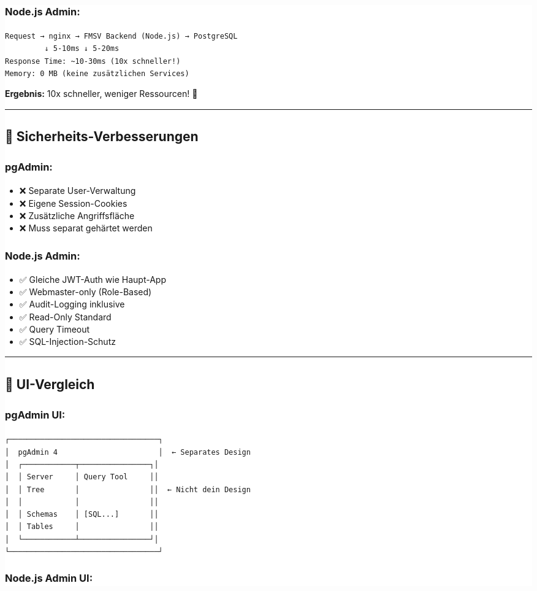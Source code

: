 ### Node.js Admin:

```
Request → nginx → FMSV Backend (Node.js) → PostgreSQL
         ↓ 5-10ms ↓ 5-20ms
Response Time: ~10-30ms (10x schneller!)
Memory: 0 MB (keine zusätzlichen Services)
```

**Ergebnis:** 10x schneller, weniger Ressourcen! 🚀

---

## 🔐 **Sicherheits-Verbesserungen**

### pgAdmin:

- ❌ Separate User-Verwaltung
- ❌ Eigene Session-Cookies
- ❌ Zusätzliche Angriffsfläche
- ❌ Muss separat gehärtet werden

### Node.js Admin:

- ✅ Gleiche JWT-Auth wie Haupt-App
- ✅ Webmaster-only (Role-Based)
- ✅ Audit-Logging inklusive
- ✅ Read-Only Standard
- ✅ Query Timeout
- ✅ SQL-Injection-Schutz

---

## 🎨 **UI-Vergleich**

### pgAdmin UI:

```
┌──────────────────────────────────┐
│  pgAdmin 4                       │  ← Separates Design
│  ┌────────────┬────────────────┐│
│  │ Server     │ Query Tool     ││
│  │ Tree       │                ││  ← Nicht dein Design
│  │            │                ││
│  │ Schemas    │ [SQL...]       ││
│  │ Tables     │                ││
│  └────────────┴────────────────┘│
└──────────────────────────────────┘
```

### Node.js Admin UI:
